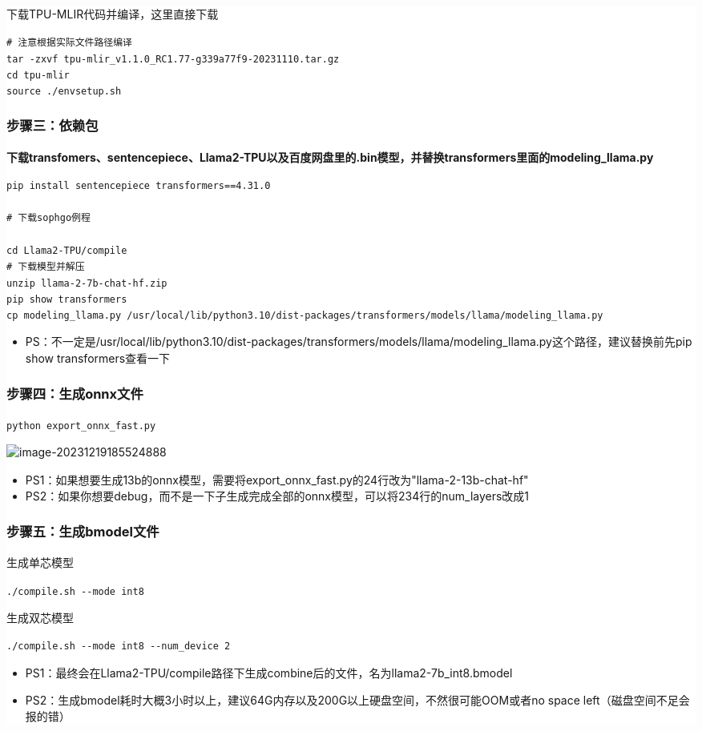 下载TPU-MLIR代码并编译，这里直接下载

``` shell
# 注意根据实际文件路径编译
tar -zxvf tpu-mlir_v1.1.0_RC1.77-g339a77f9-20231110.tar.gz
cd tpu-mlir
source ./envsetup.sh
```

### 步骤三：依赖包

**下载transfomers、sentencepiece、Llama2-TPU以及百度网盘里的.bin模型，并替换transformers里面的modeling_llama.py**

``` shell
pip install sentencepiece transformers==4.31.0

# 下载sophgo例程

cd Llama2-TPU/compile
# 下载模型并解压
unzip llama-2-7b-chat-hf.zip
pip show transformers
cp modeling_llama.py /usr/local/lib/python3.10/dist-packages/transformers/models/llama/modeling_llama.py
```

* PS：不一定是/usr/local/lib/python3.10/dist-packages/transformers/models/llama/modeling_llama.py这个路径，建议替换前先pip show transformers查看一下

### 步骤四：生成onnx文件

``` shell
python export_onnx_fast.py
```

![image-20231219185524888](C:\Users\carbi\AppData\Roaming\Typora\typora-user-images\image-20231219185524888.png)

* PS1：如果想要生成13b的onnx模型，需要将export_onnx_fast.py的24行改为"llama-2-13b-chat-hf"
* PS2：如果你想要debug，而不是一下子生成完成全部的onnx模型，可以将234行的num_layers改成1

### 步骤五：生成bmodel文件

生成单芯模型

``` shell
./compile.sh --mode int8
```

生成双芯模型

``` shell
./compile.sh --mode int8 --num_device 2
```

- PS1：最终会在Llama2-TPU/compile路径下生成combine后的文件，名为llama2-7b_int8.bmodel

- PS2：生成bmodel耗时大概3小时以上，建议64G内存以及200G以上硬盘空间，不然很可能OOM或者no space left（磁盘空间不足会报的错）
